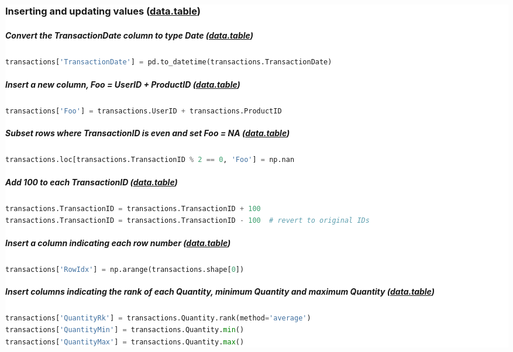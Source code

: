 
### Inserting and updating values ([data.table](https://github.com/ben519/DataWrangling/blob/master/R/README.md#inserting-and-updating-values-pandas))

##### Convert the TransactionDate column to type Date ([data.table](https://github.com/ben519/DataWrangling/blob/master/R/README.md#convert-the-transactiondate-column-to-type-date-pandas))
```python
transactions['TransactionDate'] = pd.to_datetime(transactions.TransactionDate)
```

##### Insert a new column, Foo = UserID + ProductID ([data.table](https://github.com/ben519/DataWrangling/blob/master/R/README.md#insert-a-new-column-foo--userid--productid-pandas))
```python
transactions['Foo'] = transactions.UserID + transactions.ProductID
```

##### Subset rows where TransactionID is even and set Foo = NA ([data.table](https://github.com/ben519/DataWrangling/blob/master/R/README.md#subset-rows-where-transactionid-is-even-and-set-foo--na-pandas))
```python
transactions.loc[transactions.TransactionID % 2 == 0, 'Foo'] = np.nan
```

##### Add 100 to each TransactionID ([data.table](https://github.com/ben519/DataWrangling/blob/master/R/README.md#add-100-to-each-transactionid-pandas))
```python
transactions.TransactionID = transactions.TransactionID + 100
transactions.TransactionID = transactions.TransactionID - 100  # revert to original IDs
```

##### Insert a column indicating each row number ([data.table](https://github.com/ben519/DataWrangling/blob/master/R/README.md#insert-a-column-indicating-each-row-number-pandas))
```python
transactions['RowIdx'] = np.arange(transactions.shape[0])
```

##### Insert columns indicating the rank of each Quantity, minimum Quantity and maximum Quantity ([data.table](https://github.com/ben519/DataWrangling/blob/master/R/README.md#insert-columns-indicating-the-rank-of-each-quantity-minimum-quantity-and-maximum-quantity-pandas))
```python
transactions['QuantityRk'] = transactions.Quantity.rank(method='average')
transactions['QuantityMin'] = transactions.Quantity.min()
transactions['QuantityMax'] = transactions.Quantity.max()
```
